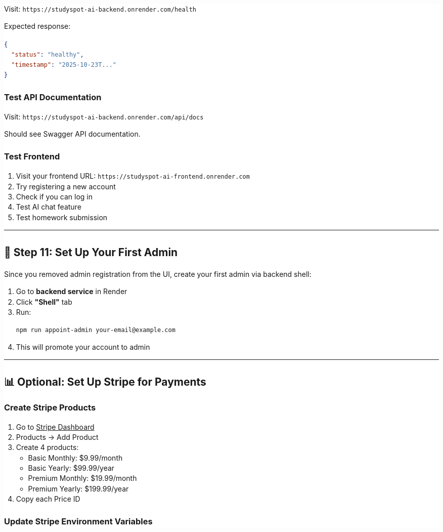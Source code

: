 Visit: `https://studyspot-ai-backend.onrender.com/health`

Expected response:
```json
{
  "status": "healthy",
  "timestamp": "2025-10-23T..."
}
```

### Test API Documentation

Visit: `https://studyspot-ai-backend.onrender.com/api/docs`

Should see Swagger API documentation.

### Test Frontend

1. Visit your frontend URL: `https://studyspot-ai-frontend.onrender.com`
2. Try registering a new account
3. Check if you can log in
4. Test AI chat feature
5. Test homework submission

---

## 🎯 Step 11: Set Up Your First Admin

Since you removed admin registration from the UI, create your first admin via backend shell:

1. Go to **backend service** in Render
2. Click **"Shell"** tab
3. Run:
   ```bash
   npm run appoint-admin your-email@example.com
   ```
4. This will promote your account to admin

---

## 📊 Optional: Set Up Stripe for Payments

### Create Stripe Products

1. Go to [Stripe Dashboard](https://dashboard.stripe.com/)
2. Products → Add Product
3. Create 4 products:
   - Basic Monthly: $9.99/month
   - Basic Yearly: $99.99/year
   - Premium Monthly: $19.99/month
   - Premium Yearly: $199.99/year
4. Copy each Price ID

### Update Stripe Environment Variables
